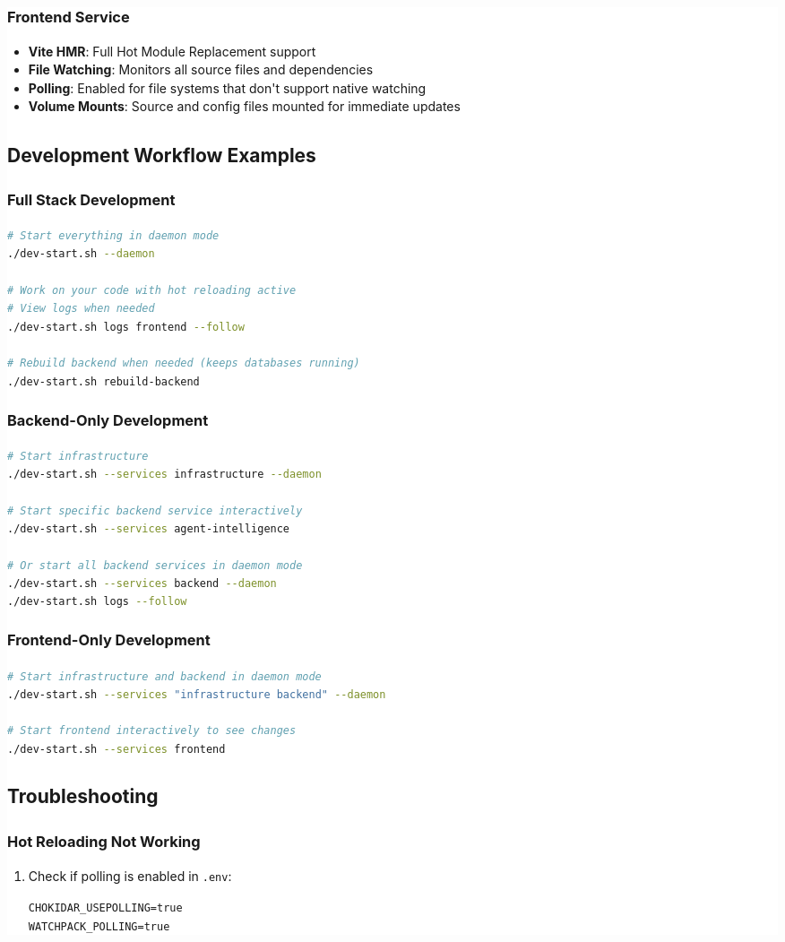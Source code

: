### Frontend Service
- **Vite HMR**: Full Hot Module Replacement support
- **File Watching**: Monitors all source files and dependencies
- **Polling**: Enabled for file systems that don't support native watching
- **Volume Mounts**: Source and config files mounted for immediate updates

## Development Workflow Examples

### Full Stack Development
```bash
# Start everything in daemon mode
./dev-start.sh --daemon

# Work on your code with hot reloading active
# View logs when needed
./dev-start.sh logs frontend --follow

# Rebuild backend when needed (keeps databases running)
./dev-start.sh rebuild-backend
```

### Backend-Only Development
```bash
# Start infrastructure
./dev-start.sh --services infrastructure --daemon

# Start specific backend service interactively
./dev-start.sh --services agent-intelligence

# Or start all backend services in daemon mode
./dev-start.sh --services backend --daemon
./dev-start.sh logs --follow
```

### Frontend-Only Development
```bash
# Start infrastructure and backend in daemon mode
./dev-start.sh --services "infrastructure backend" --daemon

# Start frontend interactively to see changes
./dev-start.sh --services frontend
```

## Troubleshooting

### Hot Reloading Not Working
1. Check if polling is enabled in `.env`:
   ```
   CHOKIDAR_USEPOLLING=true
   WATCHPACK_POLLING=true
   ```

